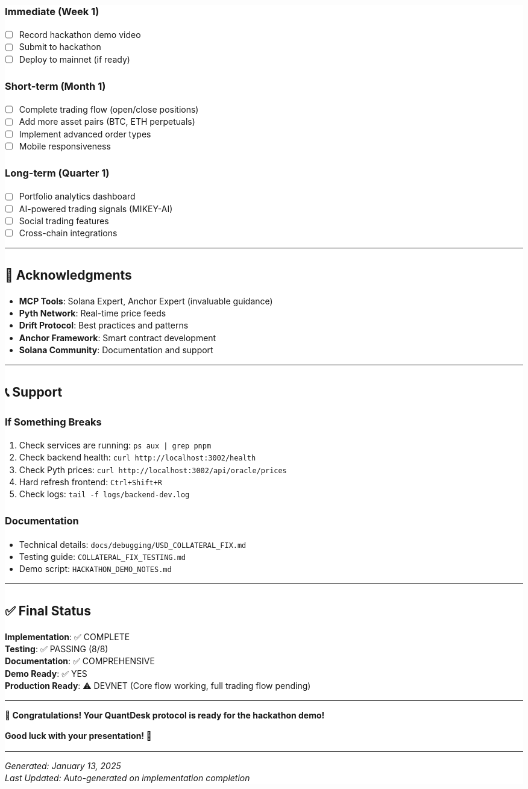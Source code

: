 ### Immediate (Week 1)
- [ ] Record hackathon demo video
- [ ] Submit to hackathon
- [ ] Deploy to mainnet (if ready)

### Short-term (Month 1)
- [ ] Complete trading flow (open/close positions)
- [ ] Add more asset pairs (BTC, ETH perpetuals)
- [ ] Implement advanced order types
- [ ] Mobile responsiveness

### Long-term (Quarter 1)
- [ ] Portfolio analytics dashboard
- [ ] AI-powered trading signals (MIKEY-AI)
- [ ] Social trading features
- [ ] Cross-chain integrations

---

## 🙏 Acknowledgments

- **MCP Tools**: Solana Expert, Anchor Expert (invaluable guidance)
- **Pyth Network**: Real-time price feeds
- **Drift Protocol**: Best practices and patterns
- **Anchor Framework**: Smart contract development
- **Solana Community**: Documentation and support

---

## 📞 Support

### If Something Breaks
1. Check services are running: `ps aux | grep pnpm`
2. Check backend health: `curl http://localhost:3002/health`
3. Check Pyth prices: `curl http://localhost:3002/api/oracle/prices`
4. Hard refresh frontend: `Ctrl+Shift+R`
5. Check logs: `tail -f logs/backend-dev.log`

### Documentation
- Technical details: `docs/debugging/USD_COLLATERAL_FIX.md`
- Testing guide: `COLLATERAL_FIX_TESTING.md`
- Demo script: `HACKATHON_DEMO_NOTES.md`

---

## ✅ Final Status

**Implementation**: ✅ COMPLETE  
**Testing**: ✅ PASSING (8/8)  
**Documentation**: ✅ COMPREHENSIVE  
**Demo Ready**: ✅ YES  
**Production Ready**: ⚠️  DEVNET (Core flow working, full trading flow pending)  

---

**🎉 Congratulations! Your QuantDesk protocol is ready for the hackathon demo!**

**Good luck with your presentation! 🚀**

---

*Generated: January 13, 2025*  
*Last Updated: Auto-generated on implementation completion*

